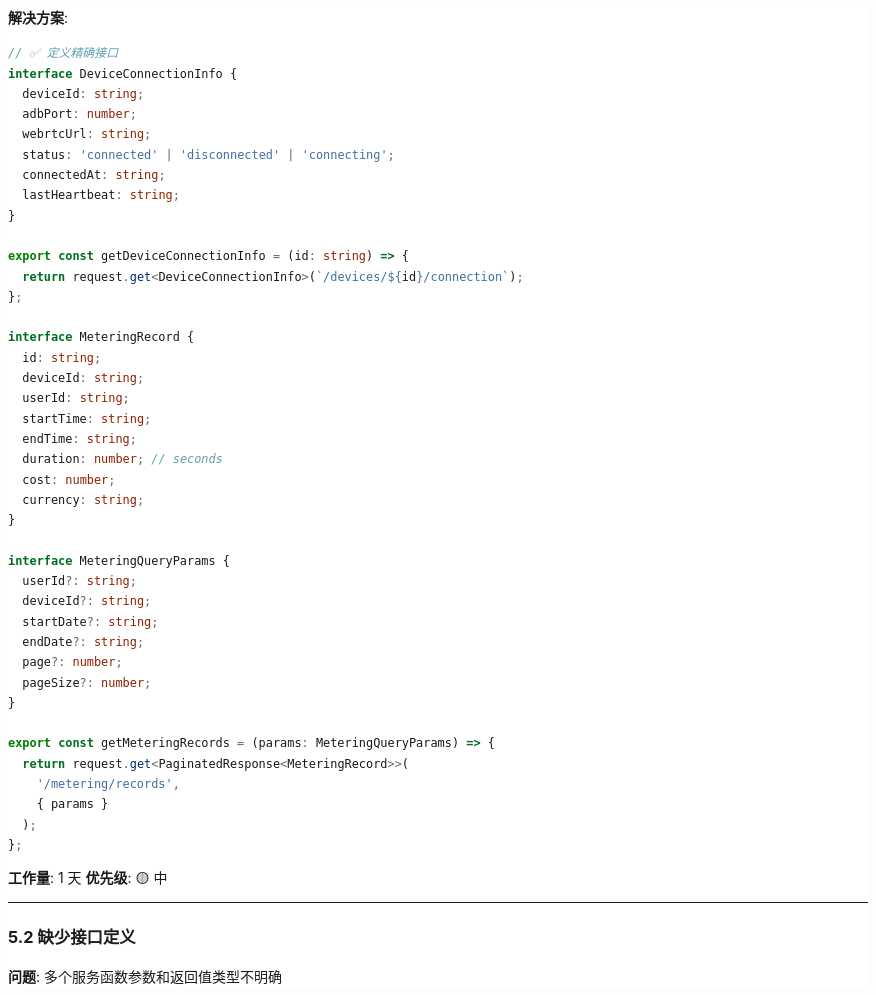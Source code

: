 **解决方案**:
```typescript
// ✅ 定义精确接口
interface DeviceConnectionInfo {
  deviceId: string;
  adbPort: number;
  webrtcUrl: string;
  status: 'connected' | 'disconnected' | 'connecting';
  connectedAt: string;
  lastHeartbeat: string;
}

export const getDeviceConnectionInfo = (id: string) => {
  return request.get<DeviceConnectionInfo>(`/devices/${id}/connection`);
};

interface MeteringRecord {
  id: string;
  deviceId: string;
  userId: string;
  startTime: string;
  endTime: string;
  duration: number; // seconds
  cost: number;
  currency: string;
}

interface MeteringQueryParams {
  userId?: string;
  deviceId?: string;
  startDate?: string;
  endDate?: string;
  page?: number;
  pageSize?: number;
}

export const getMeteringRecords = (params: MeteringQueryParams) => {
  return request.get<PaginatedResponse<MeteringRecord>>(
    '/metering/records',
    { params }
  );
};
```

**工作量**: 1 天
**优先级**: 🟡 中

---

### 5.2 缺少接口定义

**问题**: 多个服务函数参数和返回值类型不明确
